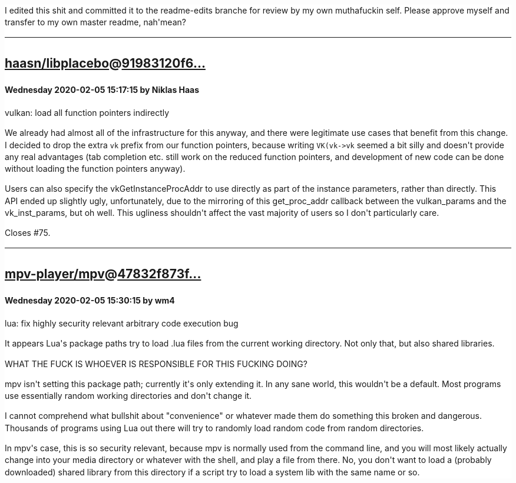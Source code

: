 I edited this shit and committed it to the readme-edits branche for review by my own muthafuckin self. Please approve myself and transfer to my own master readme, nah'mean?

---
## [haasn/libplacebo](https://github.com/haasn/libplacebo)@[91983120f6...](https://github.com/haasn/libplacebo/commit/91983120f6958b6cb1940983837296012c481b2b)
#### Wednesday 2020-02-05 15:17:15 by Niklas Haas

vulkan: load all function pointers indirectly

We already had almost all of the infrastructure for this anyway, and
there were legitimate use cases that benefit from this change. I decided
to drop the extra `vk` prefix from our function pointers, because
writing `VK(vk->vk` seemed a bit silly and doesn't provide any real
advantages (tab completion etc. still work on the reduced function
pointers, and development of new code can be done without loading the
function pointers anyway).

Users can also specify the vkGetInstanceProcAddr to use directly as part
of the instance parameters, rather than directly. This API ended up
slightly ugly, unfortunately, due to the mirroring of this get_proc_addr
callback between the vulkan_params and the vk_inst_params, but oh well.
This ugliness shouldn't affect the vast majority of users so I don't
particularly care.

Closes #75.

---
## [mpv-player/mpv](https://github.com/mpv-player/mpv)@[47832f873f...](https://github.com/mpv-player/mpv/commit/47832f873f941455d64937743576b17545a69a83)
#### Wednesday 2020-02-05 15:30:15 by wm4

lua: fix highly security relevant arbitrary code execution bug

It appears Lua's package paths try to load .lua files from the current
working directory. Not only that, but also shared libraries.

  WHAT THE FUCK IS WHOEVER IS RESPONSIBLE FOR THIS FUCKING DOING?

mpv isn't setting this package path; currently it's only extending it.
In any sane world, this wouldn't be a default. Most programs use
essentially random working directories and don't change it.

I cannot comprehend what bullshit about "convenience" or whatever made
them do something this broken and dangerous. Thousands of programs using
Lua out there will try to randomly load random code from random
directories.

In mpv's case, this is so security relevant, because mpv is normally
used from the command line, and you will most likely actually change
into your media directory or whatever with the shell, and play a file
from there. No, you don't want to load a (probably downloaded) shared
library from this directory if a script try to load a system lib with
the same name or so.
